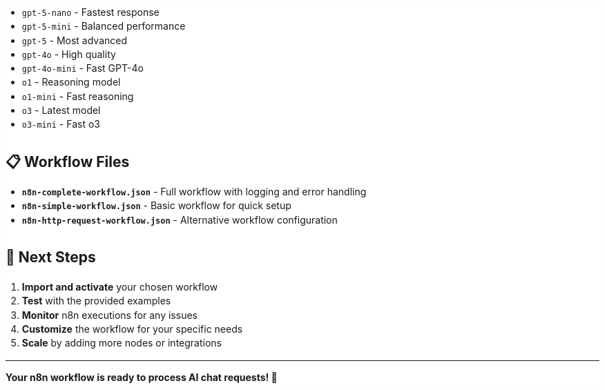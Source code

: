- `gpt-5-nano` - Fastest response
- `gpt-5-mini` - Balanced performance  
- `gpt-5` - Most advanced
- `gpt-4o` - High quality
- `gpt-4o-mini` - Fast GPT-4o
- `o1` - Reasoning model
- `o1-mini` - Fast reasoning
- `o3` - Latest model
- `o3-mini` - Fast o3

## 📋 Workflow Files

- **`n8n-complete-workflow.json`** - Full workflow with logging and error handling
- **`n8n-simple-workflow.json`** - Basic workflow for quick setup
- **`n8n-http-request-workflow.json`** - Alternative workflow configuration

## 🚀 Next Steps

1. **Import and activate** your chosen workflow
2. **Test** with the provided examples
3. **Monitor** n8n executions for any issues
4. **Customize** the workflow for your specific needs
5. **Scale** by adding more nodes or integrations

---

**Your n8n workflow is ready to process AI chat requests! 🎉**
